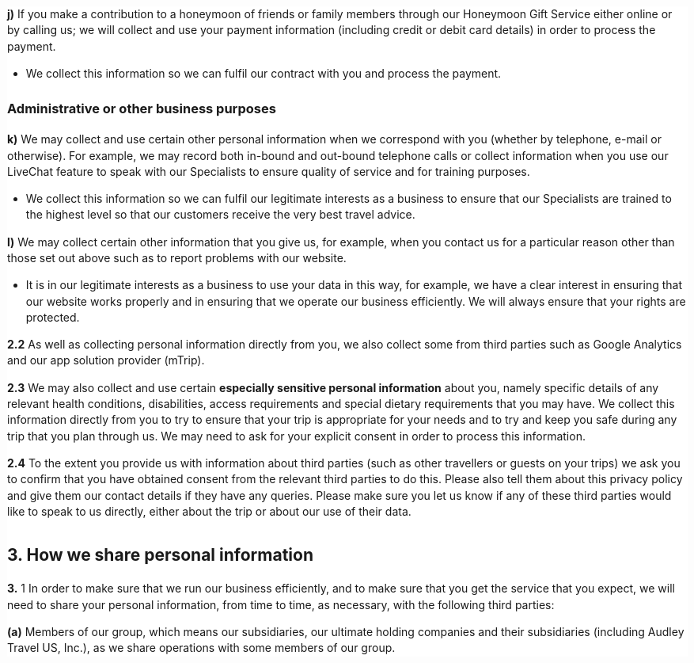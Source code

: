 


**j)** If you make a contribution to a honeymoon of friends or family members through our Honeymoon Gift Service either online or by calling us; we will collect and use your payment information (including credit or debit card details) in order to process the payment.

  * We collect this information so we can fulfil our contract with you and process the payment.




### Administrative or other business purposes

**k)** We may collect and use certain other personal information when we correspond with you (whether by telephone, e-mail or otherwise). For example, we may record both in-bound and out-bound telephone calls or collect information when you use our LiveChat feature to speak with our Specialists to ensure quality of service and for training purposes.

  * We collect this information so we can fulfil our legitimate interests as a business to ensure that our Specialists are trained to the highest level so that our customers receive the very best travel advice.




**l)** We may collect certain other information that you give us, for example, when you contact us for a particular reason other than those set out above such as to report problems with our website.

  * It is in our legitimate interests as a business to use your data in this way, for example, we have a clear interest in ensuring that our website works properly and in ensuring that we operate our business efficiently. We will always ensure that your rights are protected.




**2.2** As well as collecting personal information directly from you, we also collect some from third parties such as Google Analytics and our app solution provider (mTrip).

**2.3** We may also collect and use certain **especially sensitive personal information** about you, namely specific details of any relevant health conditions, disabilities, access requirements and special dietary requirements that you may have. We collect this information directly from you to try to ensure that your trip is appropriate for your needs and to try and keep you safe during any trip that you plan through us. We may need to ask for your explicit consent in order to process this information.

**2.4** To the extent you provide us with information about third parties (such as other travellers or guests on your trips) we ask you to confirm that you have obtained consent from the relevant third parties to do this. Please also tell them about this privacy policy and give them our contact details if they have any queries. Please make sure you let us know if any of these third parties would like to speak to us directly, either about the trip or about our use of their data.

## 3\. How we share personal information

**3.** 1 In order to make sure that we run our business efficiently, and to make sure that you get the service that you expect, we will need to share your personal information, from time to time, as necessary, with the following third parties:

**(a)** Members of our group, which means our subsidiaries, our ultimate holding companies and their subsidiaries (including Audley Travel US, Inc.), as we share operations with some members of our group.

